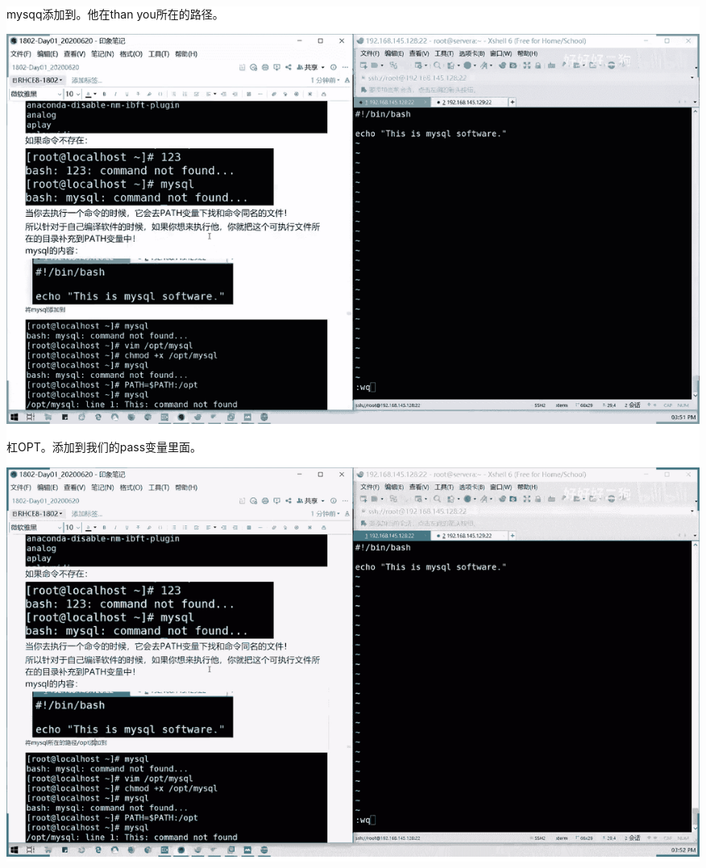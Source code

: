 mysqq添加到。他在than you所在的路径。

![](img/9b5ed83fe47e32749142fb3e240ea7eb_170.png)

杠OPT。添加到我们的pass变量里面。

![](img/9b5ed83fe47e32749142fb3e240ea7eb_172.png)
